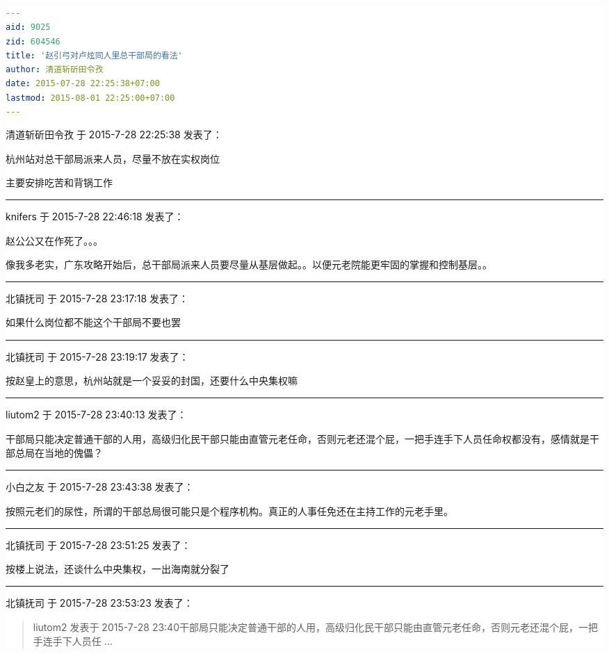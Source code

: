 ```yaml
---
aid: 9025
zid: 604546
title: '赵引弓对卢炫同人里总干部局的看法'
author: 清道斩斫田令孜
date: 2015-07-28 22:25:38+07:00
lastmod: 2015-08-01 22:25:00+07:00
---
```


清道斩斫田令孜 于 2015-7-28 22:25:38 发表了：

杭州站对总干部局派来人员，尽量不放在实权岗位

主要安排吃苦和背锅工作

---------

knifers 于 2015-7-28 22:46:18 发表了：

赵公公又在作死了。。。

像我多老实，广东攻略开始后，总干部局派来人员要尽量从基层做起。。以便元老院能更牢固的掌握和控制基层。。

---------

北镇抚司 于 2015-7-28 23:17:18 发表了：

如果什么岗位都不能这个干部局不要也罢

---------

北镇抚司 于 2015-7-28 23:19:17 发表了：

按赵皇上的意思，杭州站就是一个妥妥的封国，还要什么中央集权嘛

---------

liutom2 于 2015-7-28 23:40:13 发表了：

干部局只能决定普通干部的人用，高级归化民干部只能由直管元老任命，否则元老还混个屁，一把手连手下人员任命权都没有，感情就是干部总局在当地的傀儡？

---------

小白之友 于 2015-7-28 23:43:38 发表了：

按照元老们的尿性，所谓的干部总局很可能只是个程序机构。真正的人事任免还在主持工作的元老手里。

---------

北镇抚司 于 2015-7-28 23:51:25 发表了：

按楼上说法，还谈什么中央集权，一出海南就分裂了

---------

北镇抚司 于 2015-7-28 23:53:23 发表了：

> liutom2 发表于 2015-7-28 23:40干部局只能决定普通干部的人用，高级归化民干部只能由直管元老任命，否则元老还混个屁，一把手连手下人员任 ...
